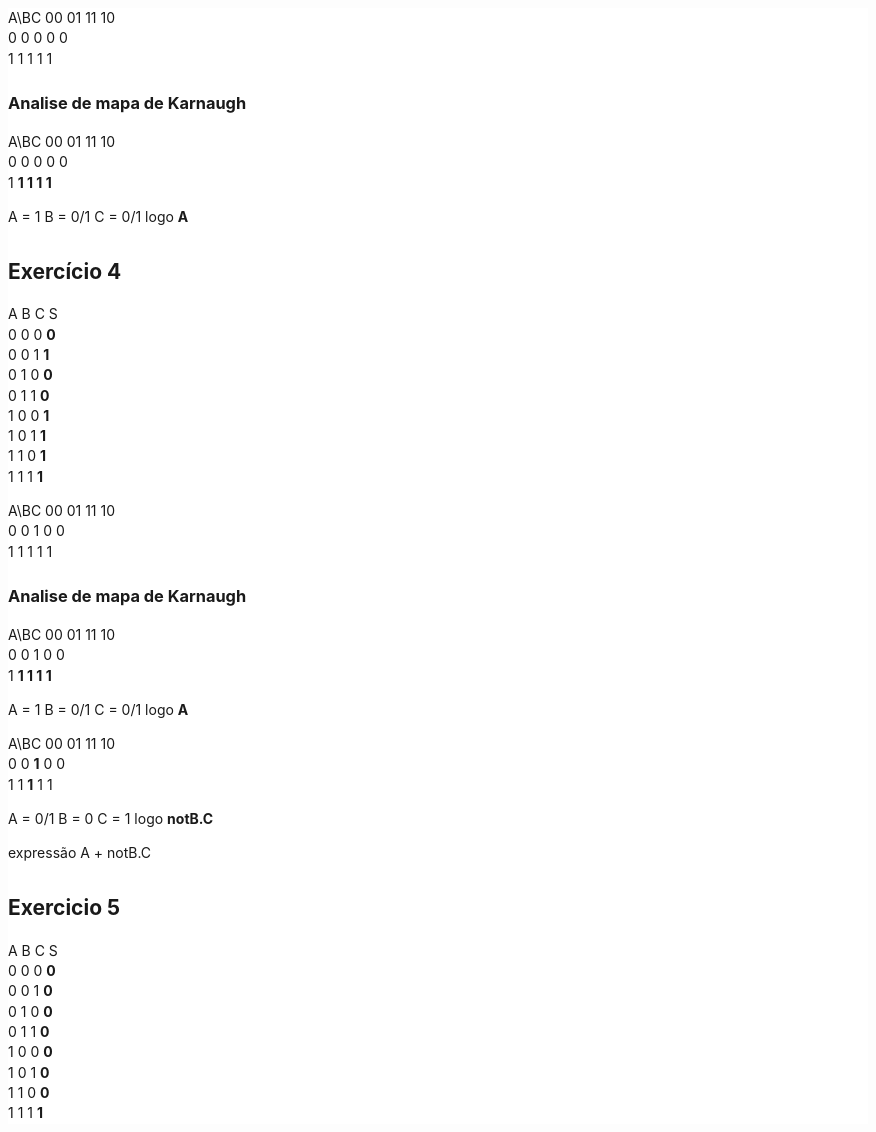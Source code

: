 A\BC  00  01  11  10  
0     0   0   0   0  
1     1   1   1   1

### Analise de mapa de Karnaugh 

A\BC  00  01  11  10  
0     0   0   0   0  
1     **1   1   1   1**

A = 1  B = 0/1  C = 0/1  logo **A**

## Exercício 4

A  B  C  S  
0  0  0  **0**  
0  0  1  **1**  
0  1  0  **0**   
0  1  1  **0**   
1  0  0  **1**  
1  0  1  **1**  
1  1  0  **1**  
1  1  1  **1**

A\BC  00  01  11  10  
0     0   1   0   0  
1     1   1   1   1

### Analise de mapa de Karnaugh 

A\BC  00  01  11  10  
0     0   1   0   0  
1     **1   1   1   1**

A = 1  B = 0/1  C = 0/1 logo **A**

A\BC  00  01  11  10  
0     0   **1**   0   0  
1     1   **1**   1   1

A = 0/1  B = 0  C = 1 logo **notB.C**

expressão A + notB.C

## Exercicio 5

A  B  C  S  
0  0  0  **0**  
0  0  1  **0**  
0  1  0  **0**   
0  1  1  **0**   
1  0  0  **0**  
1  0  1  **0**  
1  1  0  **0**  
1  1  1  **1**
